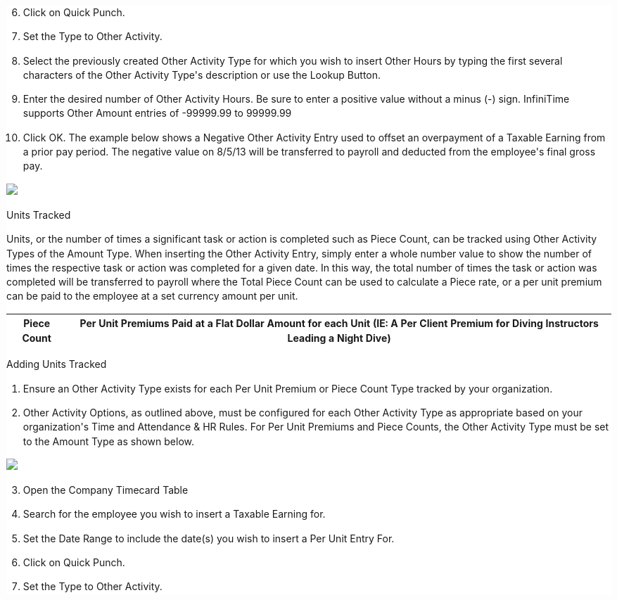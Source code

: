 6.  Click on Quick Punch.

7.  Set the Type to Other Activity.

8.  Select the previously created Other Activity Type for which you wish to
    insert Other Hours by typing the first several characters of the Other
    Activity Type's description or use the Lookup Button.

9.  Enter the desired number of Other Activity Hours. Be sure to enter a positive
    value without a minus (-) sign. InfiniTime
    supports Other Amount entries of -99999.99 to 99999.99

10. Click OK. The example below shows a Negative Other Activity Entry used
    to offset an overpayment of a Taxable Earning from a prior pay period.
    The negative value on 8/5/13 will be transferred to payroll and deducted
    from the employee's final gross pay.

![](/img/hs11.gif)

Units Tracked

Units, or the number of times a significant task or action is completed
such as Piece Count, can be tracked using Other Activity Types of the
Amount Type. When inserting the Other Activity Entry, simply enter a whole
number value to show the number of times the respective task or action
was completed for a given date. In this way, the total number of times
the task or action was completed will be transferred to payroll where
the Total Piece Count can be used to calculate a Piece rate, or a per
unit premium can be paid to the employee at a set currency amount per
unit.

| Piece Count | Per Unit Premiums Paid at a Flat Dollar Amount for each Unit (IE: A Per Client Premium for Diving Instructors Leading a Night Dive) |
| ----------- | ----------------------------------------------------------------------------------------------------------------------------------- |

Adding
Units Tracked

1. Ensure
   an Other Activity Type exists for each Per Unit Premium or Piece Count
   Type tracked by your organization.

2. Other Activity Options, as outlined above, must be configured for each
   Other Activity Type as appropriate based on your organization's Time and
   Attendance & HR Rules. For Per Unit Premiums and Piece Counts, the
   Other Activity Type must be set to the Amount Type as shown below.

![](/img/OTA_27.png)

3.  Open the Company Timecard Table

4.  Search for the employee you wish to insert a Taxable Earning for.

5.  Set the Date Range to include the date(s) you wish to insert a Per Unit
    Entry For.

6.  Click on Quick Punch.

7.  Set the Type to Other Activity.
